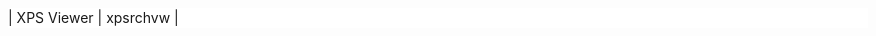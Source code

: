 | XPS Viewer                                                     | xpsrchvw                                            |
